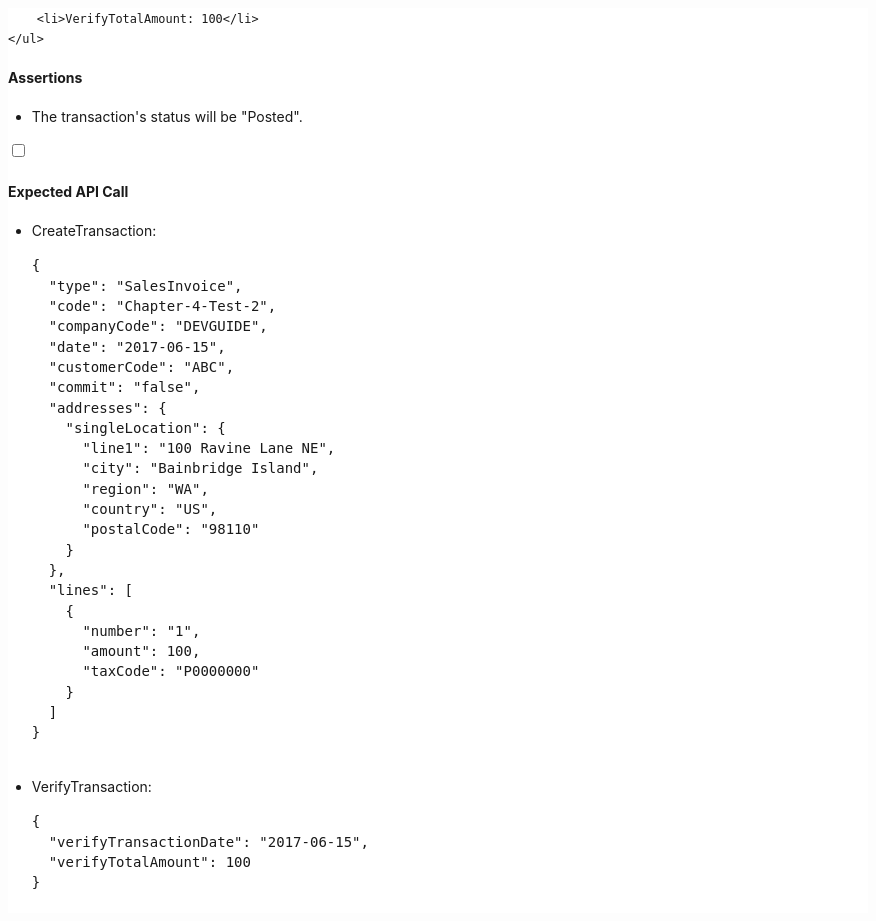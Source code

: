        <li>VerifyTotalAmount: 100</li>
    </ul>  
</ul>
<h4>Assertions</h4>
<ul class="dev-guide-list">
    <li>The transaction's status will be "Posted".</li>
</ul>
<div class="dev-guide-dropdown">
        <input id="checkbox_toggle2" type="checkbox" />
        <i id="icon-up" class="glyphicon glyphicon-chevron-down"></i><i id="icon-down" class="glyphicon glyphicon-chevron-right"></i>
        <label for="checkbox_toggle2"><h4>Expected API Call</h4></label>
        <ul class="dev-guide-dropdown-content">
            <li> CreateTransaction:
                <pre>
{
  "type": "SalesInvoice",
  "code": "Chapter-4-Test-2",
  "companyCode": "DEVGUIDE",
  "date": "2017-06-15",
  "customerCode": "ABC",
  "commit": "false",
  "addresses": {
    "singleLocation": {
      "line1": "100 Ravine Lane NE",
      "city": "Bainbridge Island",
      "region": "WA",
      "country": "US",
      "postalCode": "98110"
    }
  },
  "lines": [
    {
      "number": "1",
      "amount": 100,
      "taxCode": "P0000000"
    }
  ]
}
                </pre>
            </li>
            <li> VerifyTransaction:
                <pre>
{
  "verifyTransactionDate": "2017-06-15",
  "verifyTotalAmount": 100
}
                </pre>
            </li>
        </ul>
    </div>
</div>
</div>

